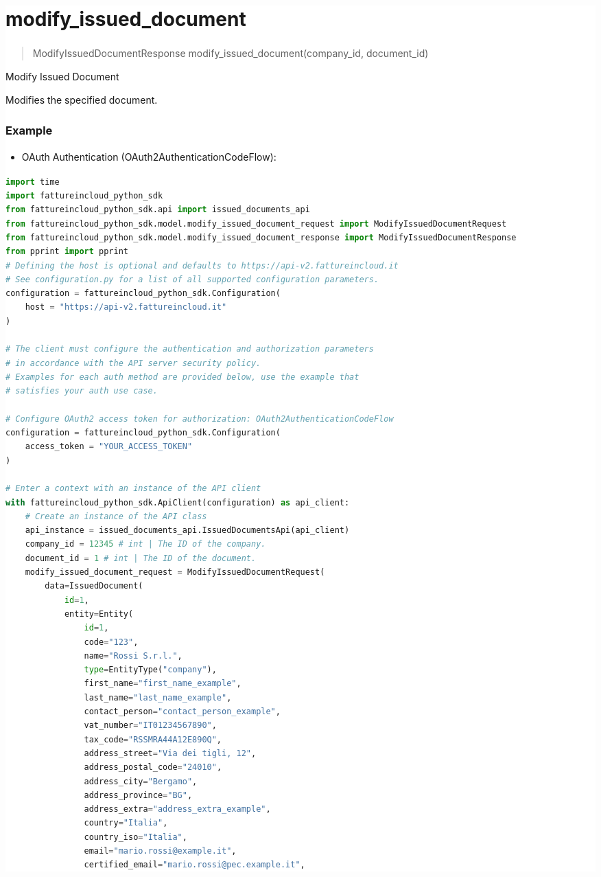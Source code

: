 # **modify_issued_document**
> ModifyIssuedDocumentResponse modify_issued_document(company_id, document_id)

Modify Issued Document

Modifies the specified document.

### Example

* OAuth Authentication (OAuth2AuthenticationCodeFlow):

```python
import time
import fattureincloud_python_sdk
from fattureincloud_python_sdk.api import issued_documents_api
from fattureincloud_python_sdk.model.modify_issued_document_request import ModifyIssuedDocumentRequest
from fattureincloud_python_sdk.model.modify_issued_document_response import ModifyIssuedDocumentResponse
from pprint import pprint
# Defining the host is optional and defaults to https://api-v2.fattureincloud.it
# See configuration.py for a list of all supported configuration parameters.
configuration = fattureincloud_python_sdk.Configuration(
    host = "https://api-v2.fattureincloud.it"
)

# The client must configure the authentication and authorization parameters
# in accordance with the API server security policy.
# Examples for each auth method are provided below, use the example that
# satisfies your auth use case.

# Configure OAuth2 access token for authorization: OAuth2AuthenticationCodeFlow
configuration = fattureincloud_python_sdk.Configuration(
    access_token = "YOUR_ACCESS_TOKEN"
)

# Enter a context with an instance of the API client
with fattureincloud_python_sdk.ApiClient(configuration) as api_client:
    # Create an instance of the API class
    api_instance = issued_documents_api.IssuedDocumentsApi(api_client)
    company_id = 12345 # int | The ID of the company.
    document_id = 1 # int | The ID of the document.
    modify_issued_document_request = ModifyIssuedDocumentRequest(
        data=IssuedDocument(
            id=1,
            entity=Entity(
                id=1,
                code="123",
                name="Rossi S.r.l.",
                type=EntityType("company"),
                first_name="first_name_example",
                last_name="last_name_example",
                contact_person="contact_person_example",
                vat_number="IT01234567890",
                tax_code="RSSMRA44A12E890Q",
                address_street="Via dei tigli, 12",
                address_postal_code="24010",
                address_city="Bergamo",
                address_province="BG",
                address_extra="address_extra_example",
                country="Italia",
                country_iso="Italia",
                email="mario.rossi@example.it",
                certified_email="mario.rossi@pec.example.it",
```